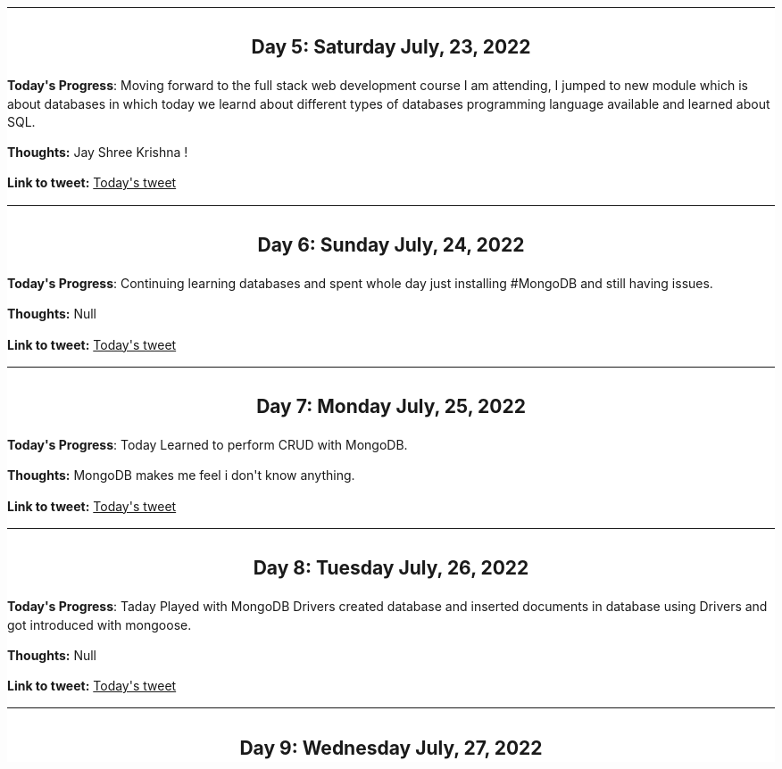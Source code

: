 <hr>

<h2 align="center">
Day 5: Saturday July, 23, 2022
</h2>

**Today's Progress**: Moving forward to the full stack web development course I am attending, I jumped to new module which is about databases in which today we learnd about different types of databases programming language available and learned about SQL.

**Thoughts:** Jay Shree Krishna !

**Link to tweet:** [Today's tweet](https://twitter.com/Bickey_kr/status/1550881037168693248?s=20&t=sjdGO3RkgIOI4ELLI1j65Q)

<hr>

<h2 align="center">
Day 6: Sunday July, 24, 2022
</h2>

**Today's Progress**: Continuing learning databases and spent whole day just installing #MongoDB and still having issues.

**Thoughts:** Null

**Link to tweet:** [Today's tweet](https://twitter.com/Bickey_kr/status/1551238422374653952?s=20&t=gt9FXWMi2NTw-b5ARWcY5Q)

<hr>

<h2 align="center">
Day 7: Monday July, 25, 2022
</h2>

**Today's Progress**: Today Learned to perform CRUD with MongoDB.

**Thoughts:** MongoDB makes me feel i don't know anything.

**Link to tweet:** [Today's tweet](https://twitter.com/Bickey_kr/status/1551579478459002880?s=20&t=E6y2XjPhJmAOFYamrFPuPg)

<hr>

<h2 align="center">
Day 8: Tuesday July, 26, 2022
</h2>

**Today's Progress**: Taday Played with MongoDB Drivers created database and inserted documents in database using Drivers and got introduced with mongoose.

**Thoughts:** Null

**Link to tweet:** [Today's tweet](https://twitter.com/Bickey_kr/status/1551980437643591680?s=20&t=ghVnCNUxQaSteXYAKja23Q)

<hr>

<h2 align="center">
Day 9: Wednesday July, 27, 2022
</h2>
